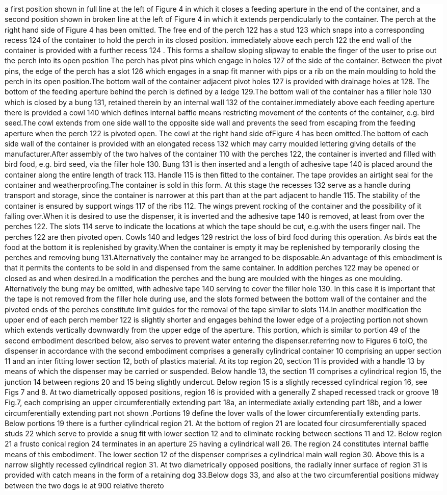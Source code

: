 a first position shown in full line at the left of Figure 4 in which it closes a feeding aperture in the end of the container, and a second position shown in broken line at the left of Figure 4 in which it extends perpendicularly to the container. The perch at the right hand side of Figure 4 has been omitted. The free end of the perch 122 has a stud 123 which snaps into a corresponding recess 124 of the container to hold the perch in its closed position. immediately above each perch 122 the end wall of the container is provided with a further recess 124 . This forms a shallow sloping slipway to enable the finger of the user to prise out the perch into its open position The perch has pivot pins which engage in holes 127 of the side of the container. Between the pivot pins, the edge of the perch has a slot 126 which engages in a snap fit manner with pips or a rib on the main moulding to hold the perch in its open position.The bottom wall of the container adjacent pivot holes 127 is provided with drainage holes at 128. The bottom of the feeding aperture behind the perch is defined by a ledge 129.The bottom wall of the container has a filler hole 130 which is closed by a bung 131, retained therein by an internal wall 132 of the container.immediately above each feeding aperture there is provided a cowl 140 which defines internal baffle means restricting movement of the contents of the container, e.g. bird seed.The cowl extends from one side wall to the opposite side wall and prevents the seed from escaping from the feeding aperture when the perch 122 is pivoted open. The cowl at the right hand side ofFigure 4 has been omitted.The bottom of each side wall of the container is provided with an elongated recess 132 which may carry moulded lettering giving details of the manufacturer.After assembly of the two halves of the container 110 with the perches 122, the container is inverted and filled with bird food, e.g. bird seed, via the filler hole 130. Bung 131 is then inserted and a length of adhesive tape 140 is placed around the container along the entire length of track 113. Handle 115 is then fitted to the container. The tape provides an airtight seal for the container and weatherproofing.The container is sold in this form. At this stage the recesses 132 serve as a handle during transport and storage, since the container is narrower at this part than at the part adjacent to handle 115. The stability of the container is ensured by support wings 117 of the ribs 112. The wings prevent rocking of the container and the possibility of it falling over.When it is desired to use the dispenser, it is inverted and the adhesive tape 140 is removed, at least from over the perches 122. The slots 114 serve to indicate the locations at which the tape should be cut, e.g.with the users finger nail. The perches 122 are then pivoted open. Cowls 140 and ledges 129 restrict the loss of bird food during this operation. As birds eat the food at the bottom it is replenished by gravity.When the container is empty it may be replenished by temporarily closing the perches and removing bung 131.Alternatively the container may be arranged to be disposable.An advantage of this embodiment is that it permits the contents to be sold in and dispensed from the same container. In addition perches 122 may be opened or closed as and when desired.In a modification the perches and the bung are moulded with the hinges as one moulding. Alternatively the bung may be omitted, with adhesive tape 140 serving to cover the filler hole 130. In this case it is important that the tape is not removed from the filler hole during use, and the slots formed between the bottom wall of the container and the pivoted ends of the perches constitute limit guides for the removal of the tape similar to slots 114.In another modification the upper end of each perch member 122 is slightly shorter and engages behind the lower edge of a projecting portion not shown which extends vertically downwardly from the upper edge of the aperture. This portion, which is similar to portion 49 of the second embodiment described below, also serves to prevent water entering the dispenser.referring now to Figures 6 tolO, the dispenser in accordance with the second embodiment comprises a generally cylindrical container 10 comprising an upper section 11 and an inter fitting lower section 12, both of plastics material. At its top region 20, section 11 is provided with a handle 13 by means of which the dispenser may be carried or suspended. Below handle 13, the section 11 comprises a cylindrical region 15, the junction 14 between regions 20 and 15 being slightly undercut. Below region 15 is a slightly recessed cylindrical region 16, see Figs 7 and 8. At two diametrically opposed positions, region 16 is provided with a generally Z shaped recessed track or groove 18 Fig.7, each comprising an upper circumferentially extending part 18a, an intermediate axially extending part 18b, and a lower circumferentially extending part not shown .Portions 19 define the lover walls of the lower circumferentially extending parts. Below portions 19 there is a further cylindrical region 21. At the bottom of region 21 are located four circsumferentially spaced studs 22 which serve to provide a snug fit with lower section 12 and to eliminate rocking between sections 11 and 12. Below region 21 a frusto conical region 24 terminates in an aperture 25 having a cylindrical wall 26. The region 24 constitutes internal baffle means of this embodiment. The lower section 12 of the dispenser comprises a cylindrical main wall region 30. Above this is a narrow slightly recessed cylindrical region 31. At two diametrically opposed positions, the radially inner surface of region 31 is provided with catch means in the form of a retaining dog 33.Below dogs 33, and also at the two circumferential positions midway between the two dogs ie at 900 relative thereto